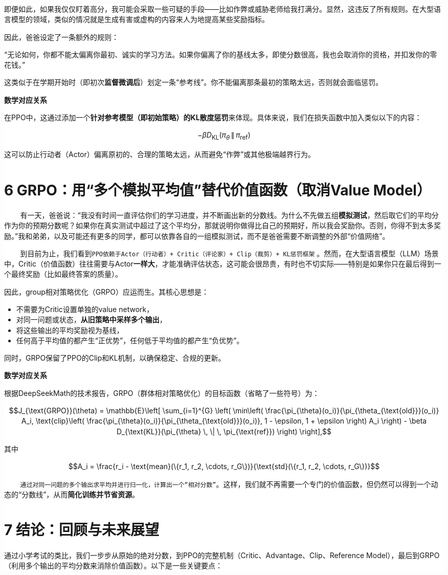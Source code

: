 即便如此，如果我仅仅盯着高分，我可能会采取一些可疑的手段——比如作弊或威胁老师给我打满分。显然，这违反了所有规则。在大型语言模型的领域，类似的情况就是生成有害或虚构的内容来人为地提高某些奖励指标。

因此，爸爸设定了一条额外的规则：

“无论如何，你都不能太偏离你最初、诚实的学习方法。如果你偏离了你的基线太多，即使分数很高，我也会取消你的资格，并扣发你的零花钱。”

这类似于在学期开始时（即初次**监督微调后**）划定一条“参考线”。你不能偏离那条最初的策略太远，否则就会面临惩罚。

**数学对应关系** <br>

在PPO中，这通过添加一个**针对参考模型（即初始策略）的KL散度惩罚**来体现。具体来说，我们在损失函数中加入类似以下的内容：

$$-\beta D_{\text{KL}}(\pi_\theta \, \| \, \pi_{\text{ref}})$$

这可以防止行动者（Actor）偏离原初的、合理的策略太远，从而避免“作弊”或其他极端越界行为。


# 6 GRPO：用“多个模拟平均值”替代价值函数（取消Value Model）
&nbsp;&nbsp;&nbsp;&nbsp;&nbsp;&nbsp;&nbsp;&nbsp;有一天，爸爸说：“我没有时间一直评估你们的学习进度，并不断画出新的分数线。为什么不先做五组**模拟测试**，然后取它们的平均分作为你的预期分数呢？如果你在真实测试中超过了这个平均分，那就说明你做得比自己的预期好，所以我会奖励你。否则，你得不到太多奖励。”我和弟弟，以及可能还有更多的同学，都可以依靠各自的一组模拟测试，而不是爸爸需要不断调整的外部“价值网络”。

&nbsp;&nbsp;&nbsp;&nbsp;&nbsp;&nbsp;&nbsp;&nbsp;到目前为止，我们看到`PPO依赖于Actor（行动者）+ Critic（评论家）+ Clip（裁剪）+ KL惩罚框架` 。然而，在大型语言模型（LLM）场景中，Critic（价值函数）往往需要与Actor**一样大**，才能准确评估状态，这可能会很昂贵，有时也不切实际——特别是如果你只在最后得到一个最终奖励（比如最终答案的质量）。

因此，group相对策略优化（GRPO）应运而生。其核心思想是：

- 不需要为Critic设置单独的value network，
- 对同一问题或状态，**从旧策略中采样多个输出**，
- 将这些输出的平均奖励视为基线，
- 任何高于平均值的都产生“正优势”，任何低于平均值的都产生“负优势”。

同时，GRPO保留了PPO的Clip和KL机制，以确保稳定、合规的更新。


**数学对应关系**

根据DeepSeekMath的技术报告，GRPO（群体相对策略优化）的目标函数（省略了一些符号）为：

$$J_{\text{GRPO}}(\theta) = \mathbb{E}\left[ \sum_{i=1}^{G} \left( \min\left( \frac{\pi_{\theta}(o_i)}{\pi_{\theta_{\text{old}}}(o_i)} A_i, \text{clip}\left( \frac{\pi_{\theta}(o_i)}{\pi_{\theta_{\text{old}}}(o_i)}, 1 - \epsilon, 1 + \epsilon \right) A_i \right) - \beta D_{\text{KL}}(\pi_{\theta} \, \| \, \pi_{\text{ref}}) \right) \right],$$

其中

$$A_i = \frac{r_i - \text{mean}(\{r_1, r_2, \cdots, r_G\})}{\text{std}(\{r_1, r_2, \cdots, r_G\})}$$

&nbsp;&nbsp;&nbsp;&nbsp;&nbsp;&nbsp;&nbsp;&nbsp;`通过对同一问题的多个输出求平均并进行归一化，计算出一个“相对分数”`。这样，我们就不再需要一个专门的价值函数，但仍然可以得到一个动态的“分数线”，从而**简化训练并节省资源**。<br>

# 7 结论：回顾与未来展望

通过小学考试的类比，我们一步步从原始的绝对分数，到PPO的完整机制（Critic、Advantage、Clip、Reference Model），最后到GRPO（利用多个输出的平均分数来消除价值函数）。以下是一些关键要点：
